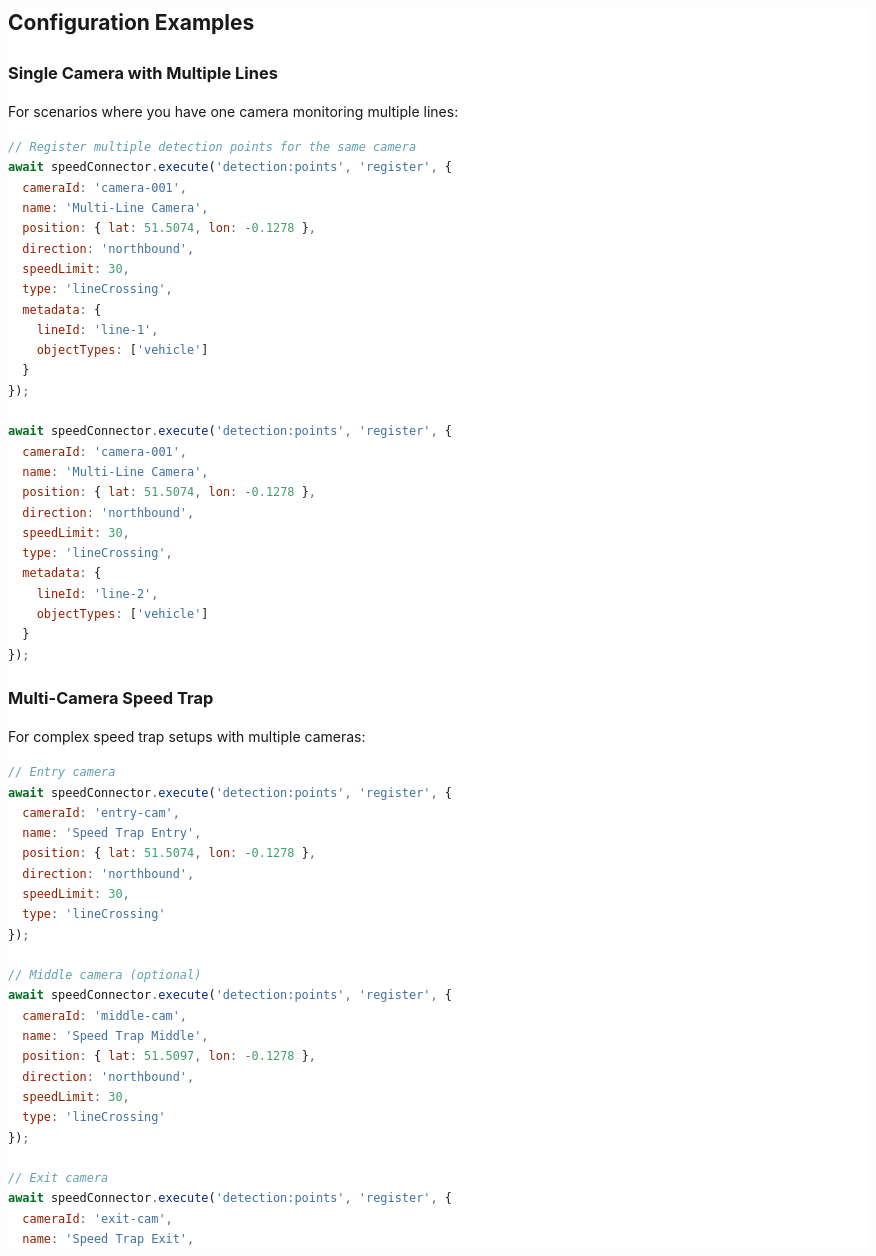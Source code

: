 ## Configuration Examples

### Single Camera with Multiple Lines

For scenarios where you have one camera monitoring multiple lines:

```javascript
// Register multiple detection points for the same camera
await speedConnector.execute('detection:points', 'register', {
  cameraId: 'camera-001',
  name: 'Multi-Line Camera',
  position: { lat: 51.5074, lon: -0.1278 },
  direction: 'northbound',
  speedLimit: 30,
  type: 'lineCrossing',
  metadata: {
    lineId: 'line-1',
    objectTypes: ['vehicle']
  }
});

await speedConnector.execute('detection:points', 'register', {
  cameraId: 'camera-001',
  name: 'Multi-Line Camera',
  position: { lat: 51.5074, lon: -0.1278 },
  direction: 'northbound',
  speedLimit: 30,
  type: 'lineCrossing',
  metadata: {
    lineId: 'line-2',
    objectTypes: ['vehicle']
  }
});
```

### Multi-Camera Speed Trap

For complex speed trap setups with multiple cameras:

```javascript
// Entry camera
await speedConnector.execute('detection:points', 'register', {
  cameraId: 'entry-cam',
  name: 'Speed Trap Entry',
  position: { lat: 51.5074, lon: -0.1278 },
  direction: 'northbound',
  speedLimit: 30,
  type: 'lineCrossing'
});

// Middle camera (optional)
await speedConnector.execute('detection:points', 'register', {
  cameraId: 'middle-cam',
  name: 'Speed Trap Middle',
  position: { lat: 51.5097, lon: -0.1278 },
  direction: 'northbound',
  speedLimit: 30,
  type: 'lineCrossing'
});

// Exit camera
await speedConnector.execute('detection:points', 'register', {
  cameraId: 'exit-cam',
  name: 'Speed Trap Exit',
```